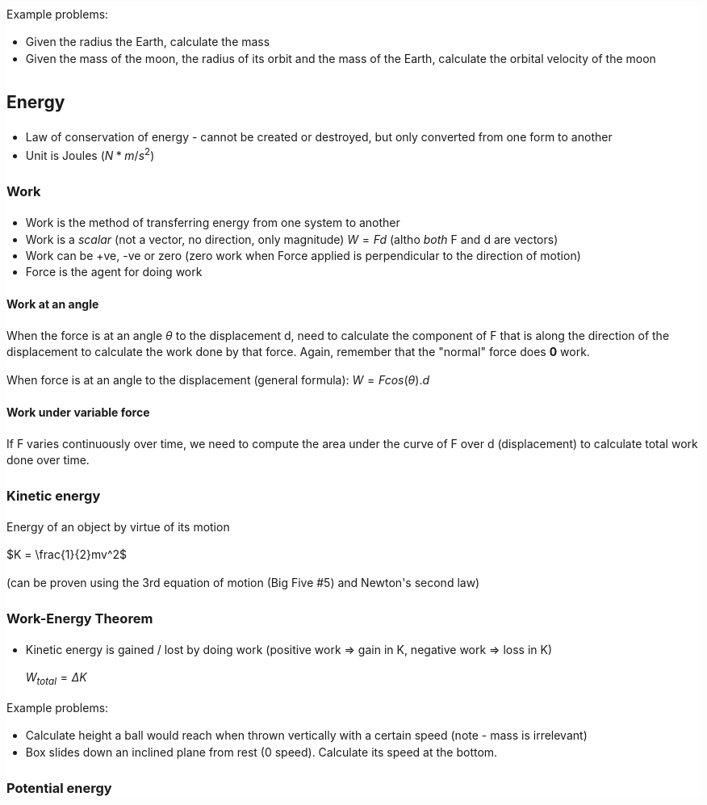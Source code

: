 Example problems:
* Given the radius the Earth, calculate the mass
* Given the mass of the moon, the radius of its orbit and the mass of the Earth, calculate the orbital velocity of the moon

## Energy

* Law of conservation of energy - cannot be created or destroyed, but only converted from one form to another
* Unit is Joules ($N*m/s^2$)

### Work

* Work is the method of transferring energy from one system to another
* Work is a *scalar* (not a vector, no direction, only magnitude) $W = Fd$ (altho *both* F and d are vectors)
* Work can be +ve, -ve or zero (zero work when Force applied is perpendicular to the direction of motion)
* Force is the agent for doing work

#### Work at an angle

When the force is at an angle $\theta$ to the displacement d, need to calculate the component of F that is along the direction of the displacement to calculate the work done by that force. Again, remember that the "normal" force does **0** work.

When force is at an angle to the displacement (general formula):
$W = Fcos(\theta).d$

#### Work under variable force

If F varies continuously over time, we need to compute the area under the curve of F over d (displacement) to calculate total work done over time.

### Kinetic energy

Energy of an object by virtue of its motion

$K = \frac{1}{2}mv^2$

(can be proven using the 3rd equation of motion (Big Five #5) and Newton's second law)

### Work-Energy Theorem

* Kinetic energy is gained / lost by doing work (positive work => gain in K, negative work => loss in K)

  $W_{total} = {\Delta}K$

Example problems:

* Calculate height a ball would reach when thrown vertically with a certain speed (note - mass is irrelevant)
* Box slides down an inclined plane from rest (0 speed). Calculate its speed at the bottom.

### Potential energy
